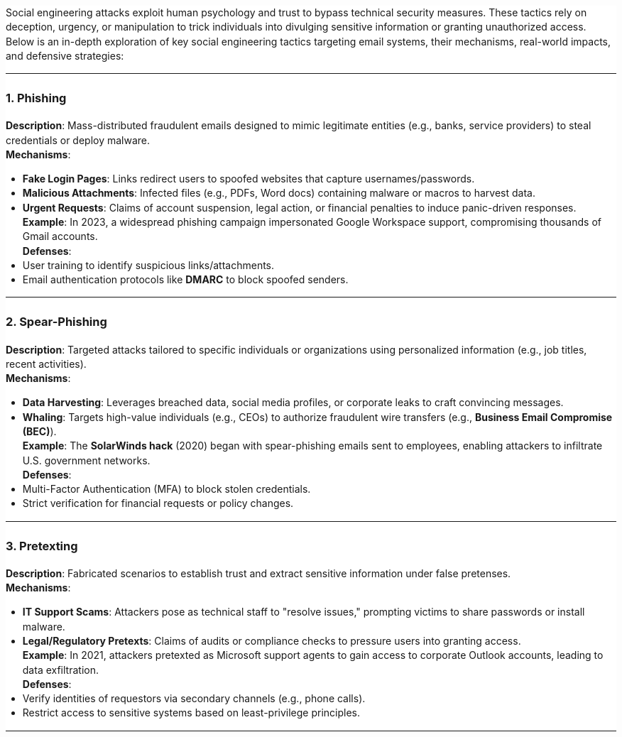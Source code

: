 Social engineering attacks exploit human psychology and trust to bypass technical security measures. These tactics rely on deception, urgency, or manipulation to trick individuals into divulging sensitive information or granting unauthorized access. Below is an in-depth exploration of key social engineering tactics targeting email systems, their mechanisms, real-world impacts, and defensive strategies:  

---

### **1. Phishing**  
**Description**: Mass-distributed fraudulent emails designed to mimic legitimate entities (e.g., banks, service providers) to steal credentials or deploy malware.  
**Mechanisms**:  
- **Fake Login Pages**: Links redirect users to spoofed websites that capture usernames/passwords.  
- **Malicious Attachments**: Infected files (e.g., PDFs, Word docs) containing malware or macros to harvest data.  
- **Urgent Requests**: Claims of account suspension, legal action, or financial penalties to induce panic-driven responses.  
**Example**: In 2023, a widespread phishing campaign impersonated Google Workspace support, compromising thousands of Gmail accounts.  
**Defenses**:  
- User training to identify suspicious links/attachments.  
- Email authentication protocols like **DMARC** to block spoofed senders.  

---

### **2. Spear-Phishing**  
**Description**: Targeted attacks tailored to specific individuals or organizations using personalized information (e.g., job titles, recent activities).  
**Mechanisms**:  
- **Data Harvesting**: Leverages breached data, social media profiles, or corporate leaks to craft convincing messages.  
- **Whaling**: Targets high-value individuals (e.g., CEOs) to authorize fraudulent wire transfers (e.g., **Business Email Compromise (BEC)**).  
**Example**: The **SolarWinds hack** (2020) began with spear-phishing emails sent to employees, enabling attackers to infiltrate U.S. government networks.  
**Defenses**:  
- Multi-Factor Authentication (MFA) to block stolen credentials.  
- Strict verification for financial requests or policy changes.  

---

### **3. Pretexting**  
**Description**: Fabricated scenarios to establish trust and extract sensitive information under false pretenses.  
**Mechanisms**:  
- **IT Support Scams**: Attackers pose as technical staff to "resolve issues," prompting victims to share passwords or install malware.  
- **Legal/Regulatory Pretexts**: Claims of audits or compliance checks to pressure users into granting access.  
**Example**: In 2021, attackers pretexted as Microsoft support agents to gain access to corporate Outlook accounts, leading to data exfiltration.  
**Defenses**:  
- Verify identities of requestors via secondary channels (e.g., phone calls).  
- Restrict access to sensitive systems based on least-privilege principles.  

---